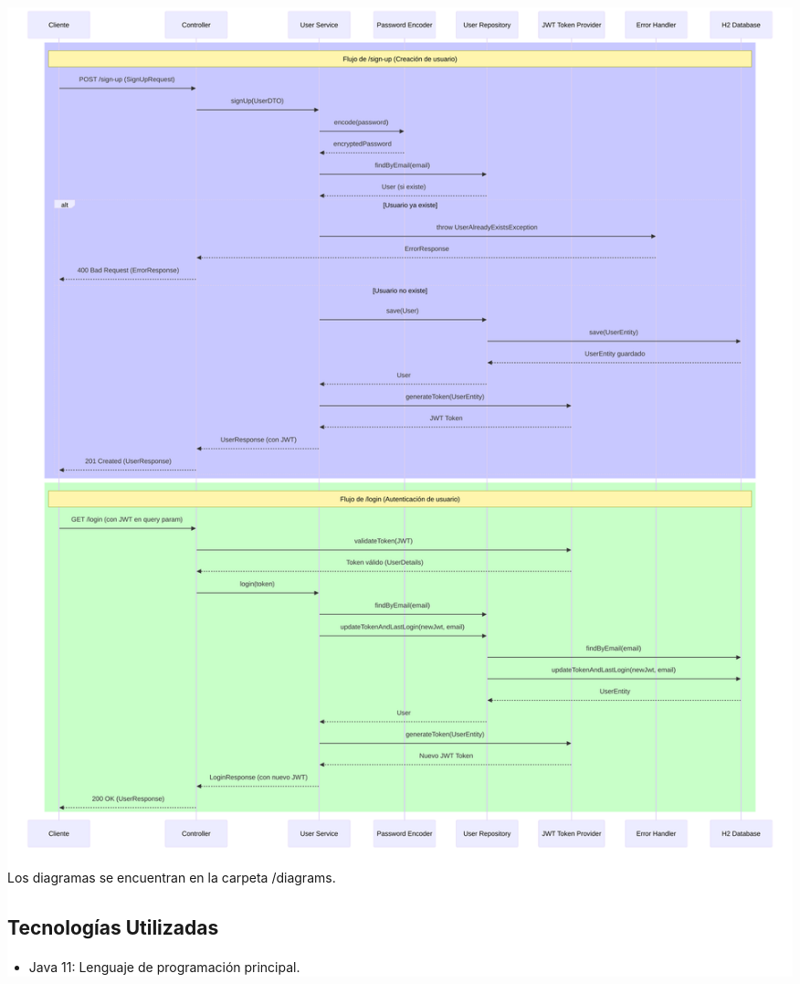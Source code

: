    <img src="./diagrams/users_sequence_diagram.svg">

Los diagramas se encuentran en la carpeta /diagrams.

## Tecnologías Utilizadas
* Java 11: Lenguaje de programación principal.
